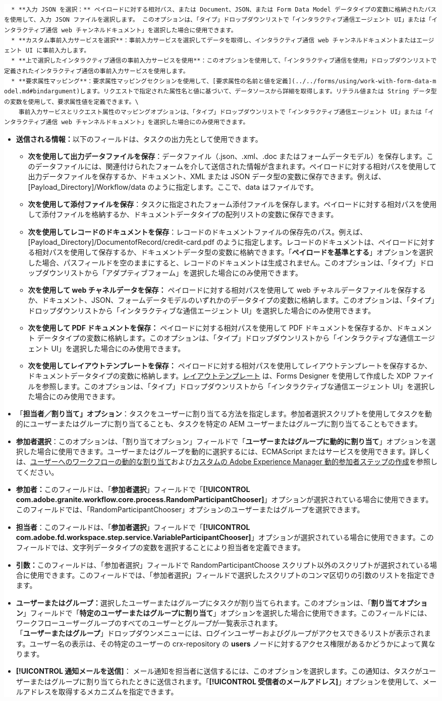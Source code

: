       * **入力 JSON を選択：** ペイロードに対する相対パス、または Document、JSON、または Form Data Model データタイプの変数に格納されたパスを使用して、入力 JSON ファイルを選択します。 このオプションは、「タイプ」ドロップダウンリストで「インタラクティブ通信エージェント UI」または「インタラクティブ通信 web チャンネルドキュメント」を選択した場合に使用できます。
      * **カスタム事前入力サービスを選択**：事前入力サービスを選択してデータを取得し、インタラクティブ通信 web チャンネルドキュメントまたはエージェント UI に事前入力します。
      * **上で選択したインタラクティブ通信の事前入力サービスを使用**：このオプションを使用して、「インタラクティブ通信を使用」ドロップダウンリストで定義されたインタラクティブ通信の事前入力サービスを使用します。
      * **要求属性マッピング**：要求属性マッピングセクションを使用して、[要求属性の名前と値を定義](../../forms/using/work-with-form-data-model.md#bindargument)します。リクエストで指定された属性名と値に基づいて、データソースから詳細を取得します。リテラル値または String データ型の変数を使用して、要求属性値を定義できます。\
        事前入力サービスとリクエスト属性のマッピングオプションは、「タイプ」ドロップダウンリストで「インタラクティブ通信エージェント UI」または「インタラクティブ通信 web チャンネルドキュメント」を選択した場合にのみ使用できます。

* **送信される情報：**&#x200B;以下のフィールドは、タスクの出力先として使用できます。

   * **次を使用して出力データファイルを保存**：データファイル（.json、.xml、.doc またはフォームデータモデル）を保存します。このデータファイルには、関連付けられたフォームを介して送信された情報が含まれます。ペイロードに対する相対パスを使用して出力データファイルを保存するか、ドキュメント、XML または JSON データ型の変数に保存できます。例えば、[Payload_Directory]/Workflow/data のように指定します。ここで、data はファイルです。
   * **次を使用して添付ファイルを保存**：タスクに指定されたフォーム添付ファイルを保存します。ペイロードに対する相対パスを使用して添付ファイルを格納するか、ドキュメントデータタイプの配列リストの変数に保存できます。
   * **次を使用してレコードのドキュメントを保存**：レコードのドキュメントファイルの保存先のパス。例えば、[Payload_Directory]/DocumentofRecord/credit-card.pdf のように指定します。レコードのドキュメントは、ペイロードに対する相対パスを使用して保存するか、ドキュメントデータ型の変数に格納できます。「**ペイロードを基準とする**」オプションを選択した場合、パスフィールドを空のままにすると、レコードのドキュメントは生成されません。このオプションは、「タイプ」ドロップダウンリストから「アダプティブフォーム」を選択した場合にのみ使用できます。

   * **次を使用して web チャネルデータを保存：** ペイロードに対する相対パスを使用して web チャネルデータファイルを保存するか、ドキュメント、JSON、フォームデータモデルのいずれかのデータタイプの変数に格納します。このオプションは、「タイプ」ドロップダウンリストから「インタラクティブな通信エージェント UI」を選択した場合にのみ使用できます。
   * **次を使用して PDF ドキュメントを保存：** ペイロードに対する相対パスを使用して PDF ドキュメントを保存するか、ドキュメント データタイプの変数に格納します。このオプションは、「タイプ」ドロップダウンリストから「インタラクティブな通信エージェント UI」を選択した場合にのみ使用できます。
   * **次を使用してレイアウトテンプレートを保存：** ペイロードに対する相対パスを使用してレイアウトテンプレートを保存するか、ドキュメントデータタイプの変数に格納します。[レイアウトテンプレート](../../forms/using/layout-design-details.md) は、Forms Designer を使用して作成した XDP ファイルを参照します。このオプションは、「タイプ」ドロップダウンリストから「インタラクティブな通信エージェント UI」を選択した場合にのみ使用できます。

* 「**担当者／割り当て」オプション**：タスクをユーザーに割り当てる方法を指定します。参加者選択スクリプトを使用してタスクを動的にユーザーまたはグループに割り当てることも、タスクを特定の AEM ユーザーまたはグループに割り当てることもできます。
* **参加者選択**：このオプションは、「割り当てオプション」フィールドで「**ユーザーまたはグループに動的に割り当て**」オプションを選択した場合に使用できます。ユーザーまたはグループを動的に選択するには、ECMAScript またはサービスを使用できます。詳しくは、[ユーザーへのワークフローの動的な割り当て](https://helpx.adobe.com/jp/experience-manager/kb/HowToAssignAWorkflowDynamicallyToParticipants.html)および[カスタムの Adobe Experience Manager 動的参加者ステップの作成](https://experienceleague.adobe.com/docs/experience-manager-learn/getting-started-wknd-tutorial-develop/overview.html?lang=ja&amp;CID=RedirectAEMCommunityKautuk)を参照してください。

* **参加者：**&#x200B;このフィールドは、「**参加者選択**」フィールドで「**[!UICONTROL com.adobe.granite.workflow.core.process.RandomParticipantChooser]**」オプションが選択されている場合に使用できます。このフィールドでは、「RandomParticipantChooser」オプションのユーザーまたはグループを選択できます。

* **担当者**：このフィールドは、「**参加者選択**」フィールドで「**[!UICONTROL com.adobe.fd.workspace.step.service.VariableParticipantChooser]**」オプションが選択されている場合に使用できます。このフィールドでは、文字列データタイプの変数を選択することにより担当者を定義できます。

* **引数：**&#x200B;このフィールドは、「参加者選択」フィールドで RandomParticipantChoose スクリプト以外のスクリプトが選択されている場合に使用できます。このフィールドでは、「参加者選択」フィールドで選択したスクリプトのコンマ区切りの引数のリストを指定できます。

* **ユーザーまたはグループ：**&#x200B;選択したユーザーまたはグループにタスクが割り当てられます。このオプションは、「**割り当てオプション**」フィールドで「**特定のユーザーまたはグループに割り当て**」オプションを選択した場合に使用できます。このフィールドには、ワークフローユーザーグループのすべてのユーザーとグループが一覧表示されます。\
  「**ユーザーまたはグループ**」ドロップダウンメニューには、ログインユーザーおよびグループがアクセスできるリストが表示されます。ユーザー名の表示は、その特定のユーザーの crx-repository の **users** ノードに対するアクセス権限があるかどうかによって異なります。

* **[!UICONTROL 通知メールを送信]**： メール通知を担当者に送信するには、このオプションを選択します。この通知は、タスクがユーザーまたはグループに割り当てられたときに送信されます。「**[!UICONTROL 受信者のメールアドレス]**」オプションを使用して、メールアドレスを取得するメカニズムを指定できます。
